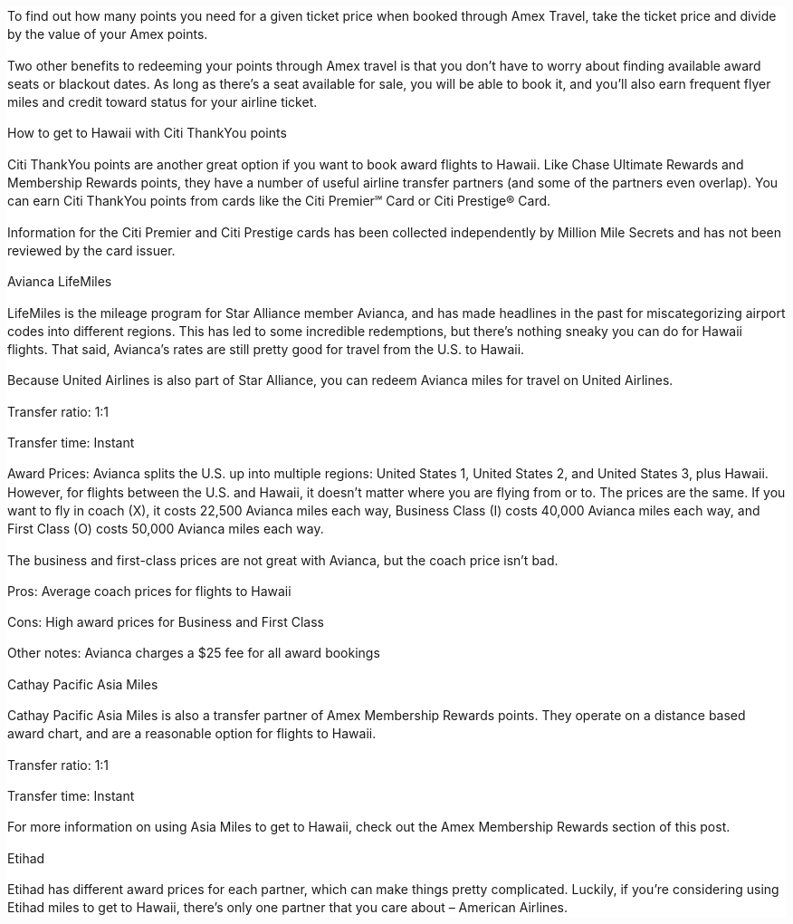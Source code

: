 To find out how many points you need for a given ticket price when booked through Amex Travel, take the ticket price and divide by the value of your Amex points.

Two other benefits to redeeming your points through Amex travel is that you don’t have to worry about finding available award seats or blackout dates. As long as there’s a seat available for sale, you will be able to book it, and you’ll also earn frequent flyer miles and credit toward status for your airline ticket.

How to get to Hawaii with Citi ThankYou points

Citi ThankYou points are another great option if you want to book award flights to Hawaii. Like Chase Ultimate Rewards and Membership Rewards points, they have a number of useful airline transfer partners (and some of the partners even overlap). You can earn Citi ThankYou points from cards like the Citi Premier℠ Card or Citi Prestige® Card.

Information for the Citi Premier and Citi Prestige cards has been collected independently by Million Mile Secrets and has not been reviewed by the card issuer.

Avianca LifeMiles

LifeMiles is the mileage program for Star Alliance member Avianca, and has made headlines in the past for miscategorizing airport codes into different regions. This has led to some incredible redemptions, but there’s nothing sneaky you can do for Hawaii flights. That said, Avianca’s rates are still pretty good for travel from the U.S. to Hawaii.

Because United Airlines is also part of Star Alliance, you can redeem Avianca miles for travel on United Airlines.

Transfer ratio: 1:1

Transfer time: Instant

Award Prices: Avianca splits the U.S. up into multiple regions: United States 1, United States 2, and United States 3, plus Hawaii. However, for flights between the U.S. and Hawaii, it doesn’t matter where you are flying from or to. The prices are the same. If you want to fly in coach (X), it costs 22,500 Avianca miles each way, Business Class (I) costs 40,000 Avianca miles each way, and First Class (O) costs 50,000 Avianca miles each way.

The business and first-class prices are not great with Avianca, but the coach price isn’t bad.

Pros: Average coach prices for flights to Hawaii

Cons: High award prices for Business and First Class

Other notes: Avianca charges a $25 fee for all award bookings

Cathay Pacific Asia Miles

Cathay Pacific Asia Miles is also a transfer partner of Amex Membership Rewards points. They operate on a distance based award chart, and are a reasonable option for flights to Hawaii.

Transfer ratio: 1:1

Transfer time: Instant

For more information on using Asia Miles to get to Hawaii, check out the Amex Membership Rewards section of this post.

Etihad

Etihad has different award prices for each partner, which can make things pretty complicated. Luckily, if you’re considering using Etihad miles to get to Hawaii, there’s only one partner that you care about – American Airlines.
